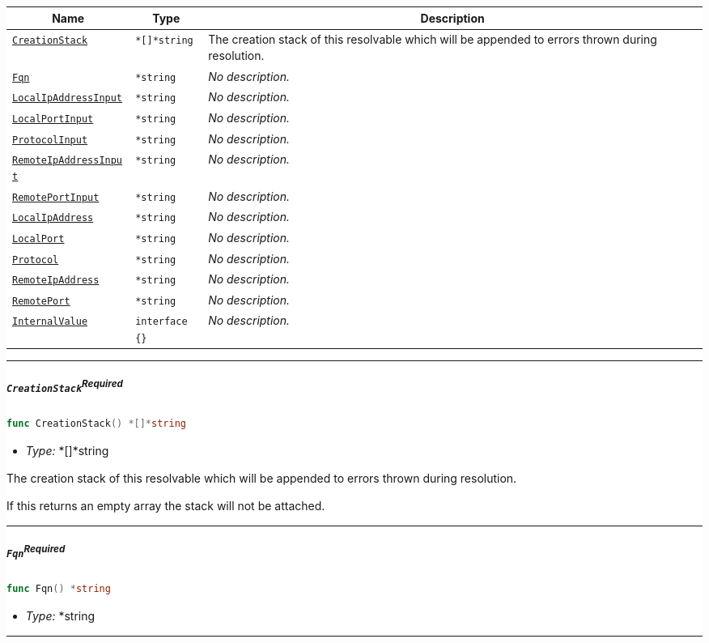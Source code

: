 | **Name** | **Type** | **Description** |
| --- | --- | --- |
| <code><a href="#@cdktf/provider-azurerm.networkPacketCapture.NetworkPacketCaptureFilterOutputReference.property.creationStack">CreationStack</a></code> | <code>*[]*string</code> | The creation stack of this resolvable which will be appended to errors thrown during resolution. |
| <code><a href="#@cdktf/provider-azurerm.networkPacketCapture.NetworkPacketCaptureFilterOutputReference.property.fqn">Fqn</a></code> | <code>*string</code> | *No description.* |
| <code><a href="#@cdktf/provider-azurerm.networkPacketCapture.NetworkPacketCaptureFilterOutputReference.property.localIpAddressInput">LocalIpAddressInput</a></code> | <code>*string</code> | *No description.* |
| <code><a href="#@cdktf/provider-azurerm.networkPacketCapture.NetworkPacketCaptureFilterOutputReference.property.localPortInput">LocalPortInput</a></code> | <code>*string</code> | *No description.* |
| <code><a href="#@cdktf/provider-azurerm.networkPacketCapture.NetworkPacketCaptureFilterOutputReference.property.protocolInput">ProtocolInput</a></code> | <code>*string</code> | *No description.* |
| <code><a href="#@cdktf/provider-azurerm.networkPacketCapture.NetworkPacketCaptureFilterOutputReference.property.remoteIpAddressInput">RemoteIpAddressInput</a></code> | <code>*string</code> | *No description.* |
| <code><a href="#@cdktf/provider-azurerm.networkPacketCapture.NetworkPacketCaptureFilterOutputReference.property.remotePortInput">RemotePortInput</a></code> | <code>*string</code> | *No description.* |
| <code><a href="#@cdktf/provider-azurerm.networkPacketCapture.NetworkPacketCaptureFilterOutputReference.property.localIpAddress">LocalIpAddress</a></code> | <code>*string</code> | *No description.* |
| <code><a href="#@cdktf/provider-azurerm.networkPacketCapture.NetworkPacketCaptureFilterOutputReference.property.localPort">LocalPort</a></code> | <code>*string</code> | *No description.* |
| <code><a href="#@cdktf/provider-azurerm.networkPacketCapture.NetworkPacketCaptureFilterOutputReference.property.protocol">Protocol</a></code> | <code>*string</code> | *No description.* |
| <code><a href="#@cdktf/provider-azurerm.networkPacketCapture.NetworkPacketCaptureFilterOutputReference.property.remoteIpAddress">RemoteIpAddress</a></code> | <code>*string</code> | *No description.* |
| <code><a href="#@cdktf/provider-azurerm.networkPacketCapture.NetworkPacketCaptureFilterOutputReference.property.remotePort">RemotePort</a></code> | <code>*string</code> | *No description.* |
| <code><a href="#@cdktf/provider-azurerm.networkPacketCapture.NetworkPacketCaptureFilterOutputReference.property.internalValue">InternalValue</a></code> | <code>interface{}</code> | *No description.* |

---

##### `CreationStack`<sup>Required</sup> <a name="CreationStack" id="@cdktf/provider-azurerm.networkPacketCapture.NetworkPacketCaptureFilterOutputReference.property.creationStack"></a>

```go
func CreationStack() *[]*string
```

- *Type:* *[]*string

The creation stack of this resolvable which will be appended to errors thrown during resolution.

If this returns an empty array the stack will not be attached.

---

##### `Fqn`<sup>Required</sup> <a name="Fqn" id="@cdktf/provider-azurerm.networkPacketCapture.NetworkPacketCaptureFilterOutputReference.property.fqn"></a>

```go
func Fqn() *string
```

- *Type:* *string

---
